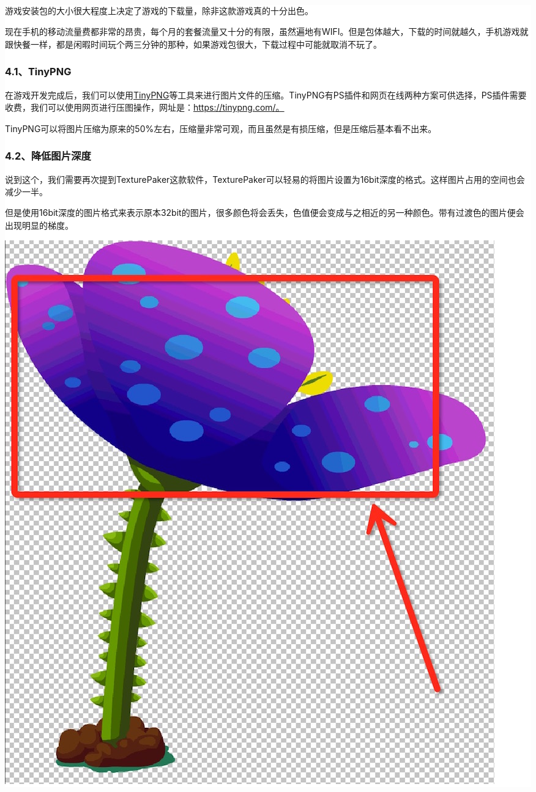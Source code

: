 游戏安装包的大小很大程度上决定了游戏的下载量，除非这款游戏真的十分出色。

现在手机的移动流量费都非常的昂贵，每个月的套餐流量又十分的有限，虽然遍地有WIFI。但是包体越大，下载的时间就越久，手机游戏就跟快餐一样，都是闲暇时间玩个两三分钟的那种，如果游戏包很大，下载过程中可能就取消不玩了。

### 4.1、TinyPNG
在游戏开发完成后，我们可以使用[TinyPNG](https://tinypng.com/)等工具来进行图片文件的压缩。TinyPNG有PS插件和网页在线两种方案可供选择，PS插件需要收费，我们可以使用网页进行压图操作，网址是：https://tinypng.com/。

TinyPNG可以将图片压缩为原来的50%左右，压缩量非常可观，而且虽然是有损压缩，但是压缩后基本看不出来。

### 4.2、降低图片深度

说到这个，我们需要再次提到TexturePaker这款软件，TexturePaker可以轻易的将图片设置为16bit深度的格式。这样图片占用的空间也会减少一半。

但是使用16bit深度的图片格式来表示原本32bit的图片，很多颜色将会丢失，色值便会变成与之相近的另一种颜色。带有过渡色的图片便会出现明显的梯度。

![32bit转成16bit图，出现颜色梯度](01_Cocos2D手机游戏开发之优化篇/02.png)
